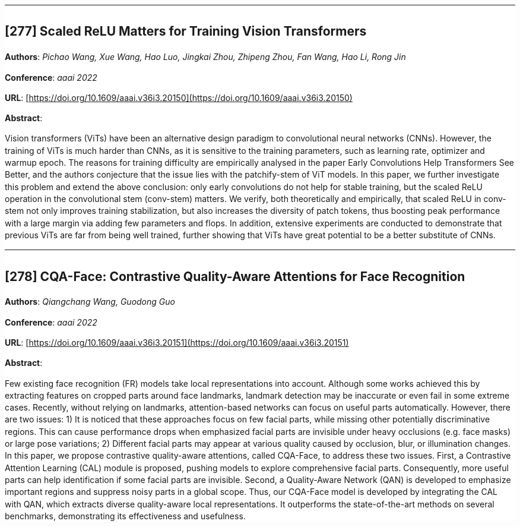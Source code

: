 ----

## [277] Scaled ReLU Matters for Training Vision Transformers

**Authors**: *Pichao Wang, Xue Wang, Hao Luo, Jingkai Zhou, Zhipeng Zhou, Fan Wang, Hao Li, Rong Jin*

**Conference**: *aaai 2022*

**URL**: [https://doi.org/10.1609/aaai.v36i3.20150](https://doi.org/10.1609/aaai.v36i3.20150)

**Abstract**:

Vision transformers (ViTs) have been an alternative design paradigm to convolutional neural networks (CNNs). However, the training of ViTs is much harder than CNNs, as it is sensitive to the training parameters, such as learning rate, optimizer and warmup epoch. The reasons for training difficulty are empirically analysed in the paper Early Convolutions Help Transformers See Better, and the authors conjecture that the issue lies with the patchify-stem of ViT models. In this paper, we further investigate this problem and extend the above conclusion: only early convolutions do not help for stable training, but the scaled ReLU operation in the convolutional stem (conv-stem) matters. We verify, both theoretically and empirically, that scaled ReLU in conv-stem not only improves training stabilization, but also increases the diversity of patch tokens, thus boosting peak performance with a large margin via adding few parameters and flops. In addition, extensive experiments are conducted to demonstrate that previous ViTs are far from being well trained, further showing that ViTs have great potential to be a better substitute of CNNs.

----

## [278] CQA-Face: Contrastive Quality-Aware Attentions for Face Recognition

**Authors**: *Qiangchang Wang, Guodong Guo*

**Conference**: *aaai 2022*

**URL**: [https://doi.org/10.1609/aaai.v36i3.20151](https://doi.org/10.1609/aaai.v36i3.20151)

**Abstract**:

Few existing face recognition (FR) models take local representations into account. Although some works achieved this by extracting features on cropped parts around face landmarks, landmark detection may be inaccurate or even fail in some extreme cases. Recently, without relying on landmarks, attention-based networks can focus on useful parts automatically. However, there are two issues: 1) It is noticed that these approaches focus on few facial parts, while missing other potentially discriminative regions. This can cause performance drops when emphasized facial parts are invisible under heavy occlusions (e.g. face masks) or large pose variations; 2) Different facial parts may appear at various quality caused by occlusion, blur, or illumination changes. In this paper, we propose contrastive quality-aware attentions, called CQA-Face, to address these two issues. First, a Contrastive Attention Learning (CAL) module is proposed, pushing models to explore comprehensive facial parts. Consequently, more useful parts can help identification if some facial parts are invisible. Second, a Quality-Aware Network (QAN) is developed to emphasize important regions and suppress noisy parts in a global scope. Thus, our CQA-Face model is developed by integrating the CAL with QAN, which extracts diverse quality-aware local representations. It outperforms the state-of-the-art methods on several benchmarks, demonstrating its effectiveness and usefulness.
